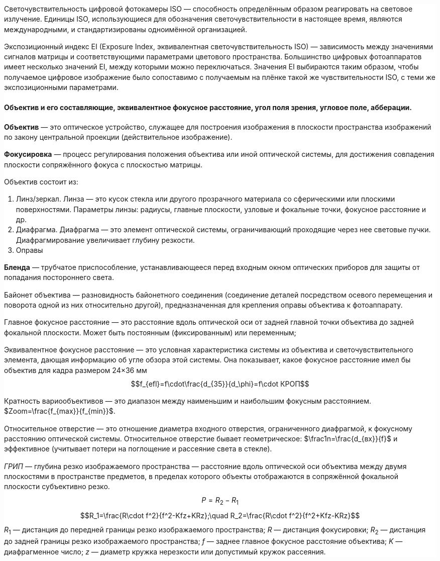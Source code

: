 Светочувствительность цифровой фотокамеры ISO — способность определённым образом реагировать на световое излучение. Единицы ISO, использующиеся для обозначения светочувствительности в настоящее время, являются международными, и стандартизированы одноимённой организацией.

Экспозиционный индекс EI (Exposure Index, эквивалентная светочувствительность ISO) — зависимость между значениями сигналов матрицы и соответствующими параметрами цветового пространства.  Большинство цифровых фотоаппаратов имеет несколько значений EI, между которыми можно переключаться. Значения EI выбираются таким образом, чтобы получаемое цифровое изображение было сопоставимо с получаемым на плёнке такой же чувствительности ISO, с теми же экспозиционными параметрами.

#### Объектив и его составляющие, эквивалентное фокусное расстояние, угол поля зрения, угловое поле, абберации.

**Объектив** — это оптическое устройство, служащее для построения изображения в плоскости пространства изображений по закону центральной проекции (действительное изображение).

**Фокусировка** — процесс регулирования положения объектива или иной оптической системы, для достижения совпадения плоскости сопряжённого фокуса с плоскостью матрицы.

Объектив состоит из:
1.  Линз/зеркал. Линза — это кусок стекла или другого прозрачного материала со сферическими или плоскими поверхностями. Параметры линзы: радиусы, главные плоскости, узловые и фокальные точки, фокусное расстояние и др.
2.  Диафрагма. Диафрагма — это элемент оптической системы, ограничивающий проходящие через нее световые пучки. Диафрагмирование увеличивает глубину резкости.
3.  Оправы

**Бленда** — трубчатое приспособление, устанавливающееся перед входным окном оптических приборов для защиты от попадания постороннего света.

Байонет объектива — разновидность байонетного соединения (соединение деталей посредством осевого перемещения и поворота одной из них относительно другой), предназначенная для крепления оправы объектива к фотоаппарату.

Главное фокусное расстояние — это расстояние вдоль оптической оси от задней главной точки объектива до задней фокальной плоскости. Может быть постоянным (фиксированным) или переменным;

Эквивалентное фокусное расстояние — это условная характеристика системы из объектива и светочувствительного элемента, дающая информацию об угле обзора этой системы. Она показывает, какое фокусное расстояние имел бы объектив для кадра размером 24×36 мм
$$f_{efl}=f\cdot\frac{d_{35}}{d_\phi}=f\cdot КРОП$$

Кратность вариообъективов — это диапазон между наименьшим и наибольшим фокусным расстоянием. $Zoom=\frac{f_{max}}{f_{min}}$.

Относительное отверстие — это отношение диаметра входного отверстия, ограниченного диафрагмой, к фокусному расстоянию оптической системы. Относительное отверстие бывает геометрическое: $\frac1n=\frac{d_{вх}}{f}$ и эффективное (учитывает потери на поглощение и рассеяние света в стекле).

*ГРИП* — глубина резко изображаемого пространства — расстояние вдоль оптической оси объектива между двумя плоскостями в пространстве предметов, в пределах которого объекты отображаются в сопряжённой фокальной плоскости субъективно резко.
$$P=R_2-R_1$$
$$R_1=\frac{R\cdot f^2}{f^2-Kfz+KRz};\quad R_2=\frac{R\cdot f^2}{f^2+Kfz-KRz}$$
$R_1$ — дистанция до передней границы резко изображаемого пространства; $R$ — дистанция фокусировки; $R_2$ — дистанция до задней границы резко изображаемого пространства; $f$ — заднее главное фокусное расстояние объектива; $K$ — диафрагменное число; $z$ — диаметр кружка нерезкости или допустимый кружок рассеяния.
